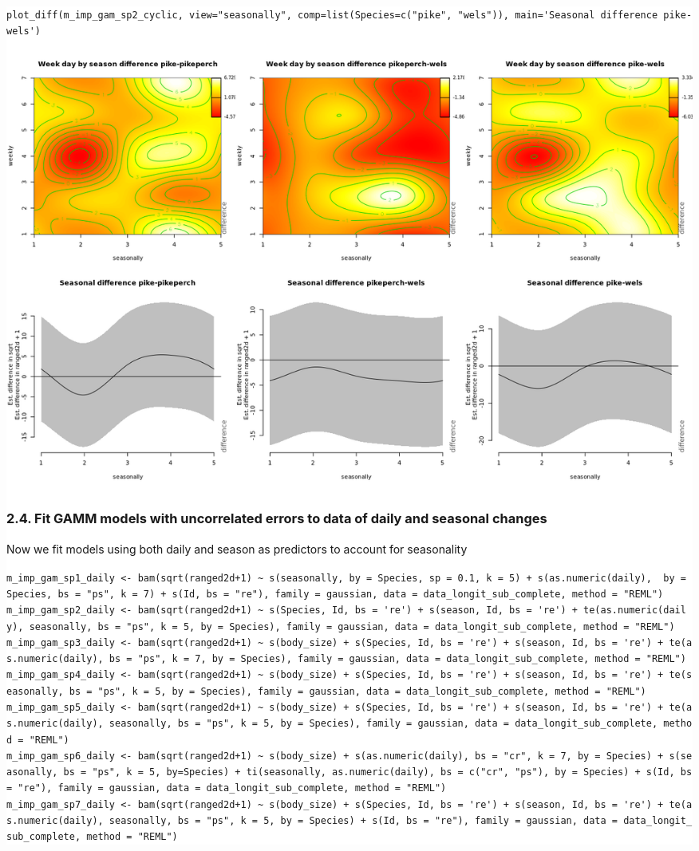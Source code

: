 ```
plot_diff(m_imp_gam_sp2_cyclic, view="seasonally", comp=list(Species=c("pike", "wels")), main='Seasonal difference pike-wels')
```
![Horiz_range](/Plots/Horiz_range_7_imputed.png "Horiz_range")

### 2.4. Fit GAMM models with uncorrelated errors to data of daily and seasonal changes

Now we fit models using both daily and season as predictors to account for seasonality
```
m_imp_gam_sp1_daily <- bam(sqrt(ranged2d+1) ~ s(seasonally, by = Species, sp = 0.1, k = 5) + s(as.numeric(daily),  by = Species, bs = "ps", k = 7) + s(Id, bs = "re"), family = gaussian, data = data_longit_sub_complete, method = "REML")
m_imp_gam_sp2_daily <- bam(sqrt(ranged2d+1) ~ s(Species, Id, bs = 're') + s(season, Id, bs = 're') + te(as.numeric(daily), seasonally, bs = "ps", k = 5, by = Species), family = gaussian, data = data_longit_sub_complete, method = "REML")
m_imp_gam_sp3_daily <- bam(sqrt(ranged2d+1) ~ s(body_size) + s(Species, Id, bs = 're') + s(season, Id, bs = 're') + te(as.numeric(daily), bs = "ps", k = 7, by = Species), family = gaussian, data = data_longit_sub_complete, method = "REML")
m_imp_gam_sp4_daily <- bam(sqrt(ranged2d+1) ~ s(body_size) + s(Species, Id, bs = 're') + s(season, Id, bs = 're') + te(seasonally, bs = "ps", k = 5, by = Species), family = gaussian, data = data_longit_sub_complete, method = "REML")
m_imp_gam_sp5_daily <- bam(sqrt(ranged2d+1) ~ s(body_size) + s(Species, Id, bs = 're') + s(season, Id, bs = 're') + te(as.numeric(daily), seasonally, bs = "ps", k = 5, by = Species), family = gaussian, data = data_longit_sub_complete, method = "REML")
m_imp_gam_sp6_daily <- bam(sqrt(ranged2d+1) ~ s(body_size) + s(as.numeric(daily), bs = "cr", k = 7, by = Species) + s(seasonally, bs = "ps", k = 5, by=Species) + ti(seasonally, as.numeric(daily), bs = c("cr", "ps"), by = Species) + s(Id, bs = "re"), family = gaussian, data = data_longit_sub_complete, method = "REML")
m_imp_gam_sp7_daily <- bam(sqrt(ranged2d+1) ~ s(body_size) + s(Species, Id, bs = 're') + s(season, Id, bs = 're') + te(as.numeric(daily), seasonally, bs = "ps", k = 5, by = Species) + s(Id, bs = "re"), family = gaussian, data = data_longit_sub_complete, method = "REML")
```